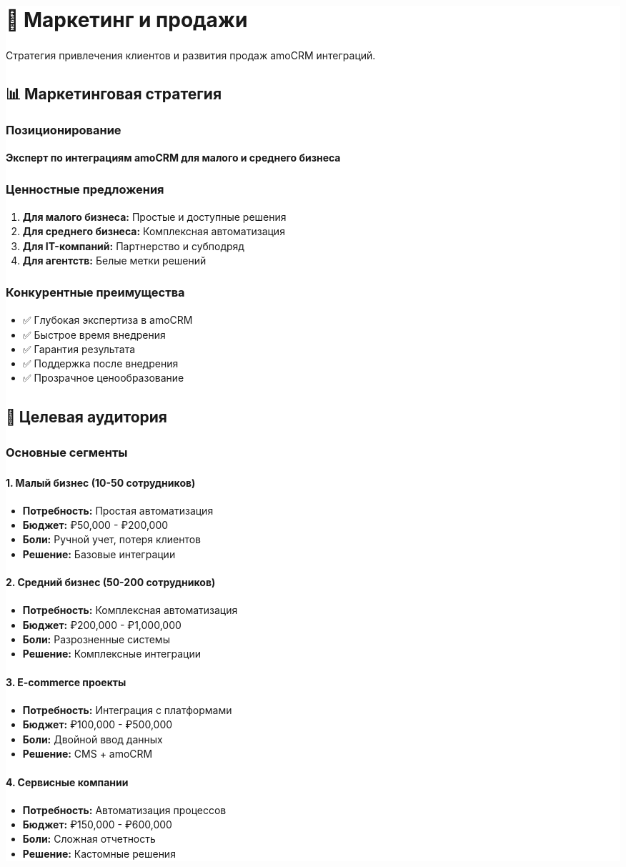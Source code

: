 # 🎯 Маркетинг и продажи

Стратегия привлечения клиентов и развития продаж amoCRM интеграций.

## 📊 Маркетинговая стратегия

### Позиционирование
**Эксперт по интеграциям amoCRM для малого и среднего бизнеса**

### Ценностные предложения
1. **Для малого бизнеса:** Простые и доступные решения
2. **Для среднего бизнеса:** Комплексная автоматизация
3. **Для IT-компаний:** Партнерство и субподряд
4. **Для агентств:** Белые метки решений

### Конкурентные преимущества
- ✅ Глубокая экспертиза в amoCRM
- ✅ Быстрое время внедрения
- ✅ Гарантия результата
- ✅ Поддержка после внедрения
- ✅ Прозрачное ценообразование

## 🎯 Целевая аудитория

### Основные сегменты

#### 1. Малый бизнес (10-50 сотрудников)
- **Потребность:** Простая автоматизация
- **Бюджет:** ₽50,000 - ₽200,000
- **Боли:** Ручной учет, потеря клиентов
- **Решение:** Базовые интеграции

#### 2. Средний бизнес (50-200 сотрудников)
- **Потребность:** Комплексная автоматизация
- **Бюджет:** ₽200,000 - ₽1,000,000
- **Боли:** Разрозненные системы
- **Решение:** Комплексные интеграции

#### 3. E-commerce проекты
- **Потребность:** Интеграция с платформами
- **Бюджет:** ₽100,000 - ₽500,000
- **Боли:** Двойной ввод данных
- **Решение:** CMS + amoCRM

#### 4. Сервисные компании
- **Потребность:** Автоматизация процессов
- **Бюджет:** ₽150,000 - ₽600,000
- **Боли:** Сложная отчетность
- **Решение:** Кастомные решения
